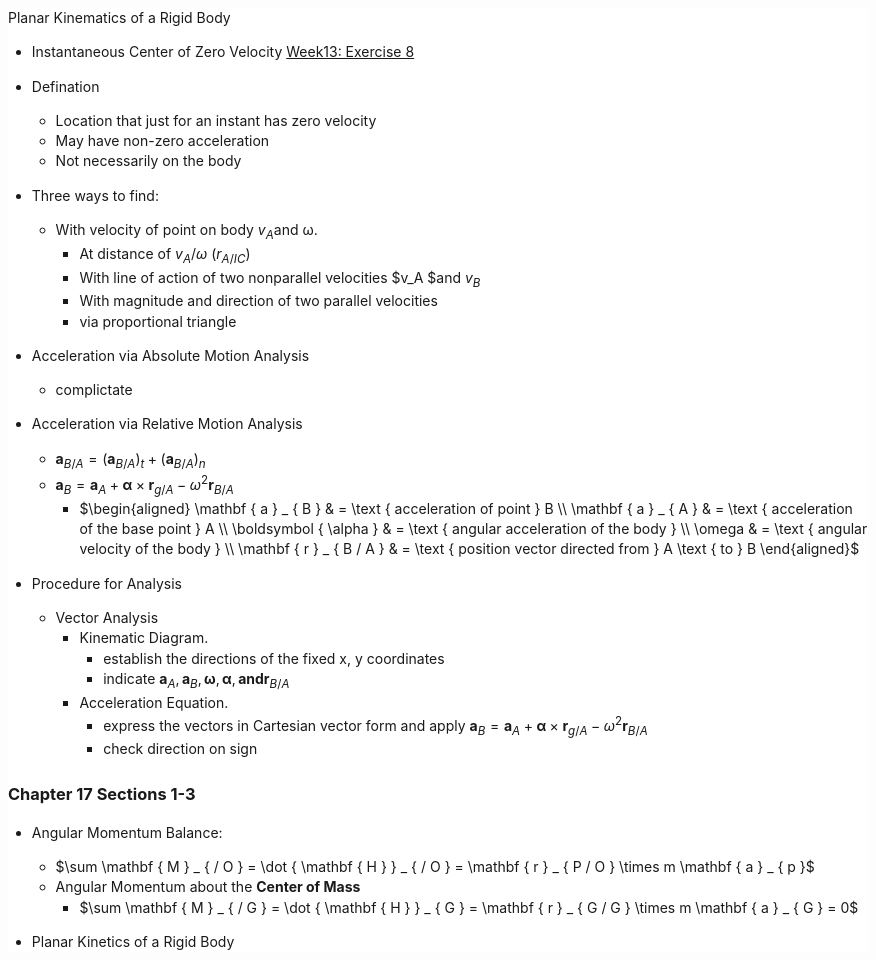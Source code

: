 

Planar Kinematics of a Rigid Body

*  Instantaneous Center of Zero Velocity  [Week13: Exercise 8](UWM/CE202/lab/lab13_equations_presentation.md)
  *  Defination
        * Location that just for an instant has zero velocity
        * May have non-zero acceleration 
        * Not necessarily on the body
  *  Three ways to find:
        * With velocity of point on body $v_A$and ω.
            * At distance of $v_A /ω$  ($r_{A/IC}$)  
            * With line of action of two nonparallel velocities $v_A $and $v_B$ 
            * With magnitude and direction of two parallel velocities
            * via proportional triangle
*  Acceleration via Absolute Motion Analysis
   *  complictate 
*  Acceleration via Relative Motion Analysis
     *  $\mathbf { a } _ { B / A } = \left( \mathbf { a } _ { B / A } \right) _ { t } + \left( \mathbf { a } _ { B / A } \right) _ { n }$ 
     *  $\mathbf { a } _ { B } = \mathbf { a } _ { A } + \boldsymbol { \alpha } \times \mathbf { r } _ { g / A } - \omega ^ { 2 } \mathbf { r } _ { B / A }$ 
          *  $\begin{aligned} \mathbf { a } _ { B } & = \text { acceleration of point } B \\ \mathbf { a } _ { A } & = \text { acceleration of the base point } A \\ \boldsymbol { \alpha } & = \text { angular acceleration of the body } \\ \omega & = \text { angular velocity of the body } \\ \mathbf { r } _ { B / A } & = \text { position vector directed from } A \text { to } B \end{aligned}$ 

* Procedure for Analysis
  * Vector Analysis
    * Kinematic Diagram.
      * establish the directions of the fixed x, y coordinates
      * indicate $\mathbf { a } _ { A } , \mathbf { a } _ { B } , \boldsymbol { \omega } , \boldsymbol { \alpha } , \mathbf { a n d } \mathbf { r } _ { B / A }$ 
    * Acceleration Equation. 
      * express the vectors in Cartesian vector form and apply 
        $\mathbf { a } _ { B } = \mathbf { a } _ { A } + \boldsymbol { \alpha } \times \mathbf { r } _ { g / A } - \omega ^ { 2 } \mathbf { r } _ { B / A }$  
      * check direction on sign



 <div style="page-break-after: always;"></div>   

### Chapter 17 Sections 1-3

* Angular Momentum Balance:

  * $\sum \mathbf { M } _ { / O } = \dot { \mathbf { H } } _ { / O } = \mathbf { r } _ { P / O } \times m \mathbf { a } _ { p }$ 
  * Angular Momentum about the **Center of Mass** 
    * $\sum \mathbf { M } _ { / G } = \dot { \mathbf { H } } _ { G } = \mathbf { r } _ { G / G } \times m \mathbf { a } _ { G } = 0$ 

* Planar Kinetics of a Rigid Body
